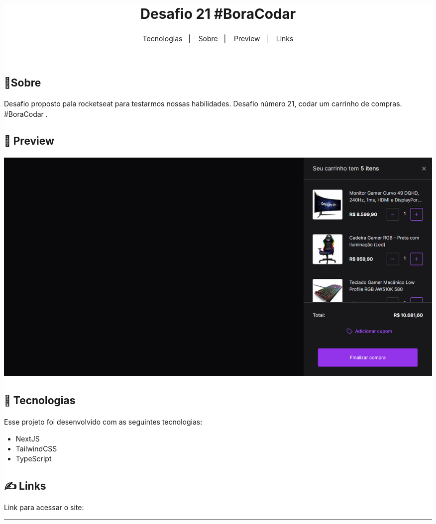 <h1 align="center"> Desafio 21 #BoraCodar </h1>

<p align="center">
  <a href="#-tecnologias">Tecnologias</a>&nbsp;&nbsp;&nbsp;|&nbsp;&nbsp;&nbsp;
  <a href="#-sobre">Sobre</a>&nbsp;&nbsp;&nbsp;|&nbsp;&nbsp;&nbsp;
  <a href="#-preview">Preview</a>&nbsp;&nbsp;&nbsp;|&nbsp;&nbsp;&nbsp;
  <a href="#-liks">Links</a>
</p>
<br>


## 🧾Sobre
Desafio proposto pala rocketseat para testarmos nossas habilidades. Desafio número 21, codar um carrinho de compras. #BoraCodar .

## 🔎 Preview

<p align="center">
  <img alt="calculadora" src="./.github/boracodar21.png" width="100%">
</p>

## 🚀 Tecnologias

Esse projeto foi desenvolvido com as seguintes tecnologias:

- NextJS
- TailwindCSS
- TypeScript

## ✍️ Links

Link para acessar o site: 

---
